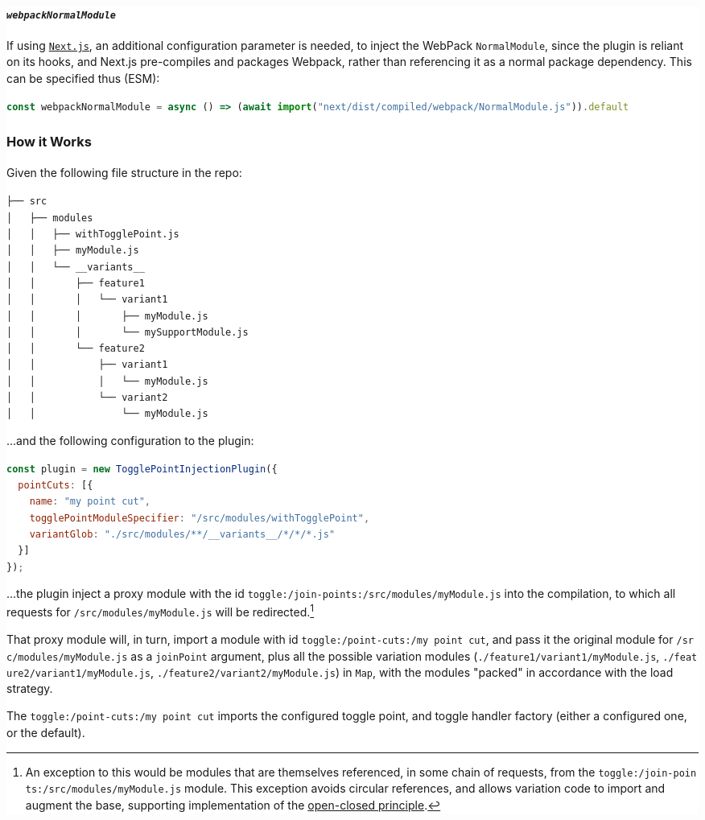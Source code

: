 #### _`webpackNormalModule`_

If using [`Next.js`](https://nextjs.org/), an additional configuration parameter is needed, to inject the WebPack `NormalModule`, since the plugin is reliant on its hooks, and Next.js pre-compiles and packages Webpack, rather than referencing it as a normal package dependency.  This can be specified thus (ESM):

```js
const webpackNormalModule = async () => (await import("next/dist/compiled/webpack/NormalModule.js")).default
```

### How it Works

Given the following file structure in the repo:

```bash
├── src
│   ├── modules
│   │   ├── withTogglePoint.js
│   │   ├── myModule.js
│   │   └── __variants__
│   │       ├── feature1
│   │       │   └── variant1
│   │       │       ├── myModule.js
│   │       │       └── mySupportModule.js
│   │       └── feature2
│   │           ├── variant1
│   │           │   └── myModule.js
│   │           └── variant2
│   │               └── myModule.js
```

...and the following configuration to the plugin:

```javascript
const plugin = new TogglePointInjectionPlugin({
  pointCuts: [{
    name: "my point cut",
    togglePointModuleSpecifier: "/src/modules/withTogglePoint",
    variantGlob: "./src/modules/**/__variants__/*/*/*.js"
  }]
});
```

...the plugin inject a proxy module with the id `toggle:/join-points:/src/modules/myModule.js` into the compilation, to which all requests for `/src/modules/myModule.js` will be redirected.[^4]

That proxy module will, in turn, import a module with id `toggle:/point-cuts:/my point cut`, and pass it the original module for `/src/modules/myModule.js` as a `joinPoint` argument, plus all the possible variation modules (`./feature1/variant1/myModule.js`, `./feature2/variant1/myModule.js`, `./feature2/variant2/myModule.js`) in `Map`, with the modules "packed" in accordance with the load strategy.

The `toggle:/point-cuts:/my point cut` imports the configured toggle point, and toggle handler factory (either a configured one, or the default).


[^2]: This is done for efficiency, since the assumption is that a small proportion of modules are variations, so the plugin just seeks these out at the start of the compilation, then identifies suitable candidates for base/default module based on them.
[^3]: The double underscore aligns with a convention from jest (that used `__mocks__`) and supports natively opting-out of the filesystem conventions used by popular filesystem routing frameworks [Next.js](https://nextjs.org/) and [Remix](https://remix.run/) (rollup/vite version of this plugin to be made available in [Issue #7](https://github.com/ASOS/web-toggle-point/issues/7))
[^4]: An exception to this would be modules that are themselves referenced, in some chain of requests, from the `toggle:/join-points:/src/modules/myModule.js` module.  This exception avoids circular references, and allows variation code to import and augment the base, supporting implementation of the [open-closed principle](https://en.wikipedia.org/wiki/Open%E2%80%93closed_principle).